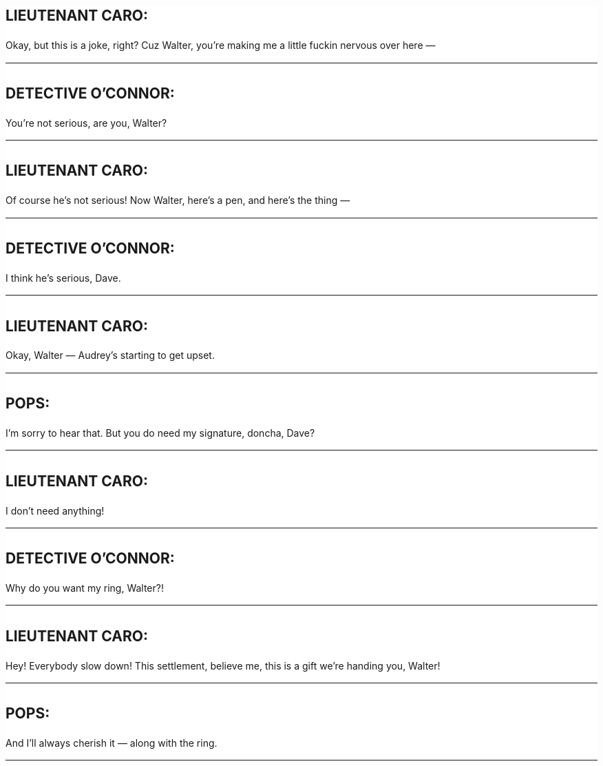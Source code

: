 
## LIEUTENANT CARO: 
Okay, but this is a joke, right? Cuz Walter, you’re making me a little fuckin nervous over here —

---

## DETECTIVE O’CONNOR: 
You’re not serious, are you, Walter?

---

## LIEUTENANT CARO: 
Of course he’s not serious! Now Walter, here’s a pen, and here’s the thing —

---

## DETECTIVE O’CONNOR: 
I think he’s serious, Dave.

---

## LIEUTENANT CARO: 
Okay, Walter — Audrey’s starting to get upset. 

---

## POPS: 
I’m sorry to hear that. But you do need my signature, doncha, Dave?

---

## LIEUTENANT CARO: 
I don’t need anything!

---

## DETECTIVE O’CONNOR: 
Why do you want my ring, Walter?!

---

## LIEUTENANT CARO: 
Hey! Everybody slow down! This settlement, believe me, this is a gift we’re handing you, Walter!

---

## POPS: 
And I’ll always cherish it — along with the ring.

---